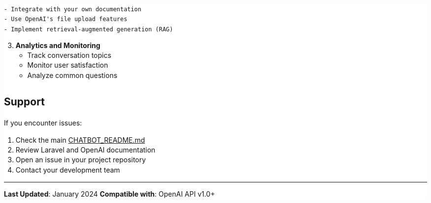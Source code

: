     - Integrate with your own documentation
    - Use OpenAI's file upload features
    - Implement retrieval-augmented generation (RAG)

3. **Analytics and Monitoring**
    - Track conversation topics
    - Monitor user satisfaction
    - Analyze common questions

## Support

If you encounter issues:

1. Check the main [CHATBOT_README.md](CHATBOT_README.md)
2. Review Laravel and OpenAI documentation
3. Open an issue in your project repository
4. Contact your development team

---

**Last Updated**: January 2024
**Compatible with**: OpenAI API v1.0+
